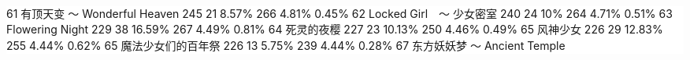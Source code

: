 </td></tr>
<tr>
<td>61</td>
<td>有顶天变 ～ Wonderful Heaven</td>
<td>245</td>
<td>21</td>
<td>8.57%</td>
<td>266</td>
<td>4.81%</td>
<td>0.45%
</td></tr>
<tr>
<td>62</td>
<td>Locked Girl　～ 少女密室</td>
<td>240</td>
<td>24</td>
<td>10%</td>
<td>264</td>
<td>4.71%</td>
<td>0.51%
</td></tr>
<tr>
<td>63</td>
<td>Flowering Night</td>
<td>229</td>
<td>38</td>
<td>16.59%</td>
<td>267</td>
<td>4.49%</td>
<td>0.81%
</td></tr>
<tr>
<td>64</td>
<td>死灵的夜樱</td>
<td>227</td>
<td>23</td>
<td>10.13%</td>
<td>250</td>
<td>4.46%</td>
<td>0.49%
</td></tr>
<tr>
<td>65</td>
<td>风神少女</td>
<td>226</td>
<td>29</td>
<td>12.83%</td>
<td>255</td>
<td>4.44%</td>
<td>0.62%
</td></tr>
<tr>
<td>65</td>
<td>魔法少女们的百年祭</td>
<td>226</td>
<td>13</td>
<td>5.75%</td>
<td>239</td>
<td>4.44%</td>
<td>0.28%
</td></tr>
<tr>
<td>67</td>
<td>东方妖妖梦 ～ Ancient Temple</td>